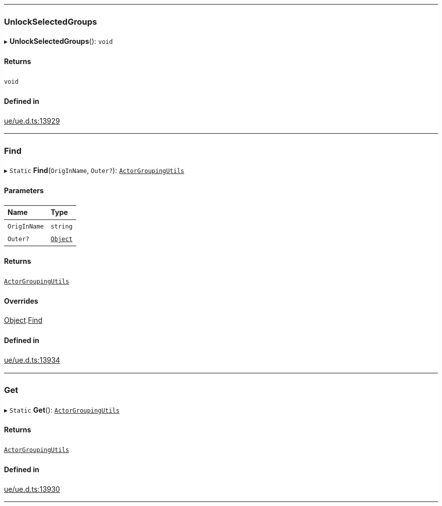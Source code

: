 ___

### UnlockSelectedGroups

▸ **UnlockSelectedGroups**(): `void`

#### Returns

`void`

#### Defined in

[ue/ue.d.ts:13929](https://github.com/YugMetaverse/yug_typings/blob/b7d9b19/ue/ue.d.ts#L13929)

___

### Find

▸ `Static` **Find**(`OrigInName`, `Outer?`): [`ActorGroupingUtils`](ue_ue.ActorGroupingUtils.md)

#### Parameters

| Name | Type |
| :------ | :------ |
| `OrigInName` | `string` |
| `Outer?` | [`Object`](ue_ue.Object.md) |

#### Returns

[`ActorGroupingUtils`](ue_ue.ActorGroupingUtils.md)

#### Overrides

[Object](ue_ue.Object.md).[Find](ue_ue.Object.md#find)

#### Defined in

[ue/ue.d.ts:13934](https://github.com/YugMetaverse/yug_typings/blob/b7d9b19/ue/ue.d.ts#L13934)

___

### Get

▸ `Static` **Get**(): [`ActorGroupingUtils`](ue_ue.ActorGroupingUtils.md)

#### Returns

[`ActorGroupingUtils`](ue_ue.ActorGroupingUtils.md)

#### Defined in

[ue/ue.d.ts:13930](https://github.com/YugMetaverse/yug_typings/blob/b7d9b19/ue/ue.d.ts#L13930)

___
